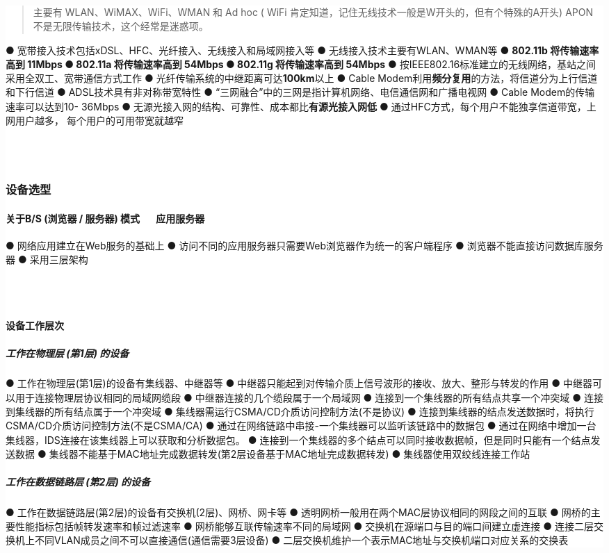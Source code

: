 > 主要有 WLAN、WiMAX、WiFi、WMAN 和 Ad hoc 
> ( WiFi 肯定知道，记住无线技术一般是W开头的，但有个特殊的A开头)
APON 不是无限传输技术，这个经常是迷惑项。

● 宽带接入技术包括xDSL、HFC、光纤接入、无线接入和局域网接入等
● 无线接入技术主要有WLAN、WMAN等
● **802.11b 将传输速率高到 11Mbps
● 802.11a 将传输速率高到 54Mbps
● 802.11g 将传输速率高到 54Mbps**
● 按IEEE802.16标准建立的无线网络，基站之间采用全双工、宽带通信方式工作
● 光纤传输系统的中继距离可达**100km**以上
● Cable Modem利用**频分复用**的方法，将信道分为上行信道和下行信道
● ADSL技术具有非对称带宽特性
● “三网融合”中的三网是指计算机网络、电信通信网和广播电视网
● Cable Modem的传输速率可以达到10- 36Mbps
● 无源光接入网的结构、可靠性、成本都比**有源光接入网低**
● 通过HFC方式，每个用户不能独享信道带宽，上网用户越多， 每个用户的可用带宽就越窄


<br><br>

### 设备选型
#### 关于B/S (浏览器 / 服务器) 模式    &nbsp; &nbsp;   &nbsp;  应用服务器
● 网络应用建立在Web服务的基础上
● 访问不同的应用服务器只需要Web浏览器作为统一的客户端程序
● 浏览器不能直接访问数据库服务器
● 采用三层架构

<br><br>
#### 设备工作层次
##### 工作在物理层 (第1层) 的设备
● 工作在物理层(第1层)的设备有集线器、中继器等
● 中继器只能起到对传输介质上信号波形的接收、放大、整形与转发的作用
● 中继器可以用于连接物理层协议相同的局域网缆段
● 中继器连接的几个缆段属于一个局域网
● 连接到一个集线器的所有结点共享一个冲突域
● 连接到集线器的所有结点属于一个冲突域
● 集线器需运行CSMA/CD介质访问控制方法(不是协议)
● 连接到集线器的结点发送数据时，将执行CSMA/CD介质访问控制方法(不是CSMA/CA)
● 通过在网络链路中串接-一个集线器可以监听该链路中的数据包
● 通过在网络中增加一台集线器，IDS连接在该集线器上可以获取和分析数据包。
● 连接到一个集线器的多个结点可以同时接收数据帧，但是同时只能有一个结点发送数据
● 集线器不能基于MAC地址完成数据转发(第2层设备基于MAC地址完成数据转发)
● 集线器使用双绞线连接工作站

##### 工作在数据链路层 (第2层) 的设备
● 工作在数据链路层(第2层)的设备有交换机(2层)、网桥、网卡等
● 透明网桥一般用在两个MAC层协议相同的网段之间的互联
● 网桥的主要性能指标包括帧转发速率和帧过滤速率
● 网桥能够互联传输速率不同的局域网
● 交换机在源端口与目的端口间建立虚连接
● 连接二层交换机上不同VLAN成员之间不可以直接通信(通信需要3层设备)
● 二层交换机维护一个表示MAC地址与交换机端口对应关系的交换表

